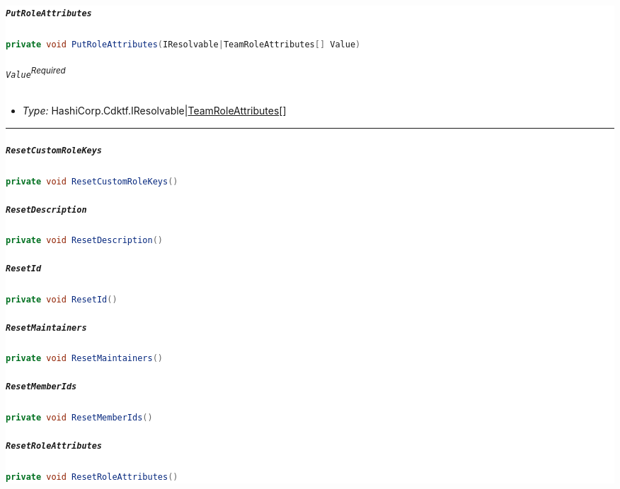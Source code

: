 
##### `PutRoleAttributes` <a name="PutRoleAttributes" id="@cdktf/provider-launchdarkly.team.Team.putRoleAttributes"></a>

```csharp
private void PutRoleAttributes(IResolvable|TeamRoleAttributes[] Value)
```

###### `Value`<sup>Required</sup> <a name="Value" id="@cdktf/provider-launchdarkly.team.Team.putRoleAttributes.parameter.value"></a>

- *Type:* HashiCorp.Cdktf.IResolvable|<a href="#@cdktf/provider-launchdarkly.team.TeamRoleAttributes">TeamRoleAttributes</a>[]

---

##### `ResetCustomRoleKeys` <a name="ResetCustomRoleKeys" id="@cdktf/provider-launchdarkly.team.Team.resetCustomRoleKeys"></a>

```csharp
private void ResetCustomRoleKeys()
```

##### `ResetDescription` <a name="ResetDescription" id="@cdktf/provider-launchdarkly.team.Team.resetDescription"></a>

```csharp
private void ResetDescription()
```

##### `ResetId` <a name="ResetId" id="@cdktf/provider-launchdarkly.team.Team.resetId"></a>

```csharp
private void ResetId()
```

##### `ResetMaintainers` <a name="ResetMaintainers" id="@cdktf/provider-launchdarkly.team.Team.resetMaintainers"></a>

```csharp
private void ResetMaintainers()
```

##### `ResetMemberIds` <a name="ResetMemberIds" id="@cdktf/provider-launchdarkly.team.Team.resetMemberIds"></a>

```csharp
private void ResetMemberIds()
```

##### `ResetRoleAttributes` <a name="ResetRoleAttributes" id="@cdktf/provider-launchdarkly.team.Team.resetRoleAttributes"></a>

```csharp
private void ResetRoleAttributes()
```
